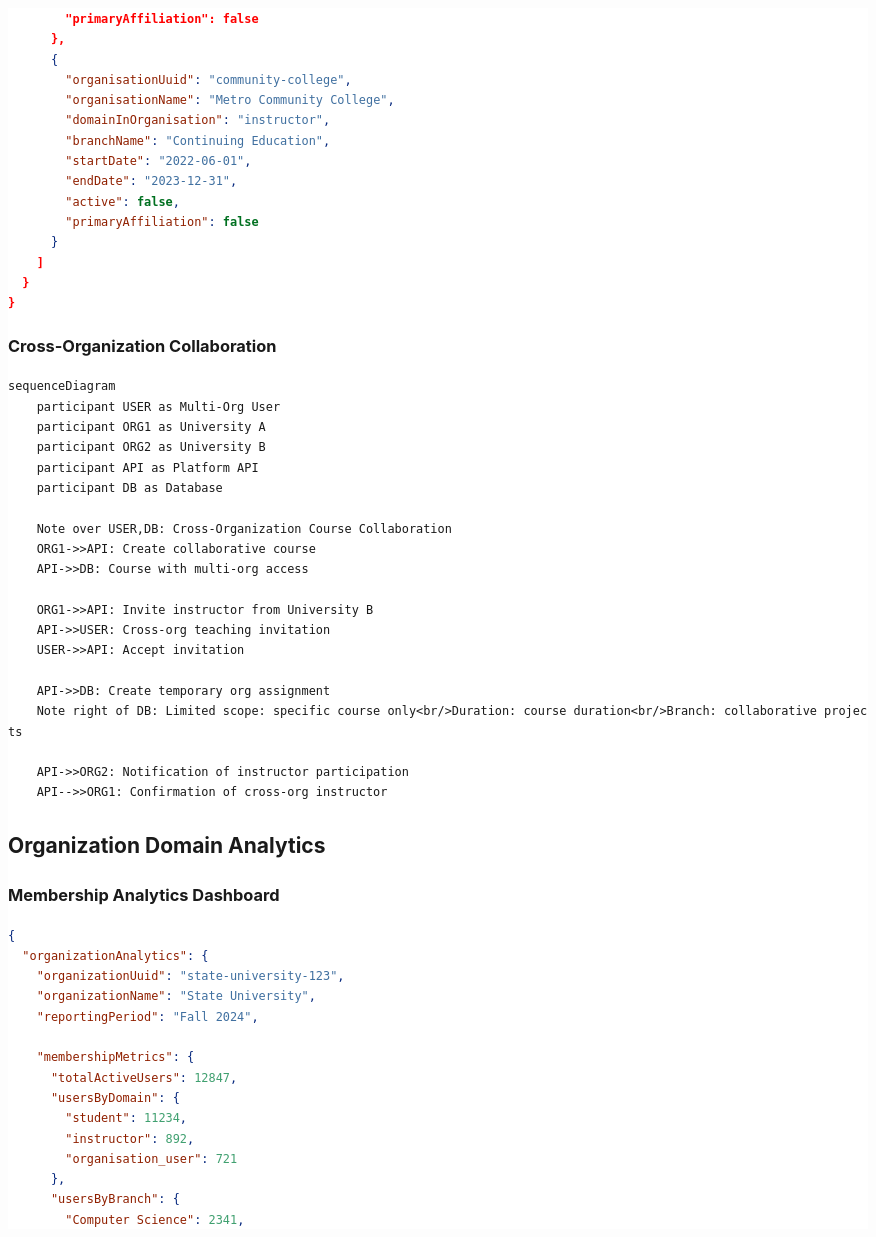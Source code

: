 ```json
        "primaryAffiliation": false
      },
      {
        "organisationUuid": "community-college",
        "organisationName": "Metro Community College", 
        "domainInOrganisation": "instructor",
        "branchName": "Continuing Education",
        "startDate": "2022-06-01",
        "endDate": "2023-12-31",
        "active": false,
        "primaryAffiliation": false
      }
    ]
  }
}
```

### Cross-Organization Collaboration

```mermaid
sequenceDiagram
    participant USER as Multi-Org User
    participant ORG1 as University A
    participant ORG2 as University B
    participant API as Platform API
    participant DB as Database

    Note over USER,DB: Cross-Organization Course Collaboration
    ORG1->>API: Create collaborative course
    API->>DB: Course with multi-org access
    
    ORG1->>API: Invite instructor from University B
    API->>USER: Cross-org teaching invitation
    USER->>API: Accept invitation
    
    API->>DB: Create temporary org assignment
    Note right of DB: Limited scope: specific course only<br/>Duration: course duration<br/>Branch: collaborative projects
    
    API->>ORG2: Notification of instructor participation
    API-->>ORG1: Confirmation of cross-org instructor
```

## Organization Domain Analytics

### Membership Analytics Dashboard

```json
{
  "organizationAnalytics": {
    "organizationUuid": "state-university-123",
    "organizationName": "State University",
    "reportingPeriod": "Fall 2024",
    
    "membershipMetrics": {
      "totalActiveUsers": 12847,
      "usersByDomain": {
        "student": 11234,
        "instructor": 892,
        "organisation_user": 721
      },
      "usersByBranch": {
        "Computer Science": 2341,
```